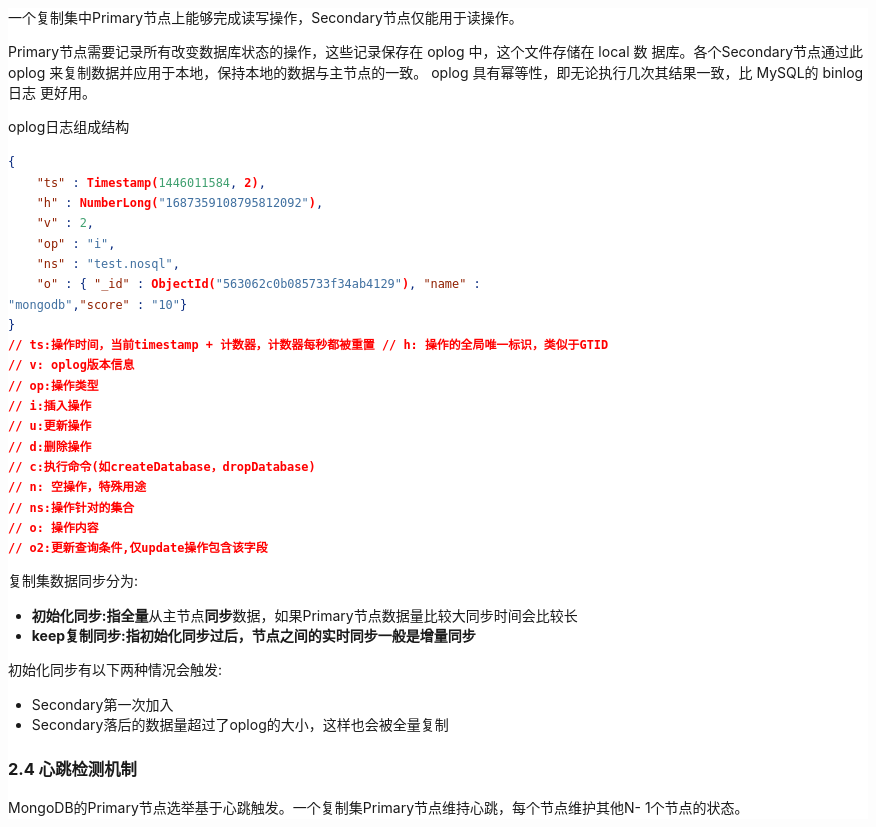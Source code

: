 一个复制集中Primary节点上能够完成读写操作，Secondary节点仅能用于读操作。

Primary节点需要记录所有改变数据库状态的操作，这些记录保存在 oplog 中，这个文件存储在 local 数 据库。各个Secondary节点通过此 oplog 来复制数据并应用于本地，保持本地的数据与主节点的一致。 oplog 具有幂等性，即无论执行几次其结果一致，比 MySQL的 binlog日志 更好用。

oplog日志组成结构

```json
{
    "ts" : Timestamp(1446011584, 2),
    "h" : NumberLong("1687359108795812092"),
    "v" : 2,
    "op" : "i",
    "ns" : "test.nosql",
    "o" : { "_id" : ObjectId("563062c0b085733f34ab4129"), "name" :
"mongodb","score" : "10"}
}
// ts:操作时间，当前timestamp + 计数器，计数器每秒都被重置 // h: 操作的全局唯一标识，类似于GTID
// v: oplog版本信息
// op:操作类型
// i:插入操作
// u:更新操作
// d:删除操作
// c:执行命令(如createDatabase，dropDatabase)
// n: 空操作，特殊用途
// ns:操作针对的集合
// o: 操作内容
// o2:更新查询条件,仅update操作包含该字段
```

复制集数据同步分为: 

- **初始化同步:**指**全量**从主节点**同步**数据，如果Primary节点数据量比较大同步时间会比较长
- **keep复制同步:**指初始化同步过后，节点之间的实时同步一般是**增量同步**

初始化同步有以下两种情况会触发:

- Secondary第一次加入 
- Secondary落后的数据量超过了oplog的大小，这样也会被全量复制

### **2.4** **心跳检测机制**

MongoDB的Primary节点选举基于心跳触发。一个复制集Primary节点维持心跳，每个节点维护其他N- 1个节点的状态。
